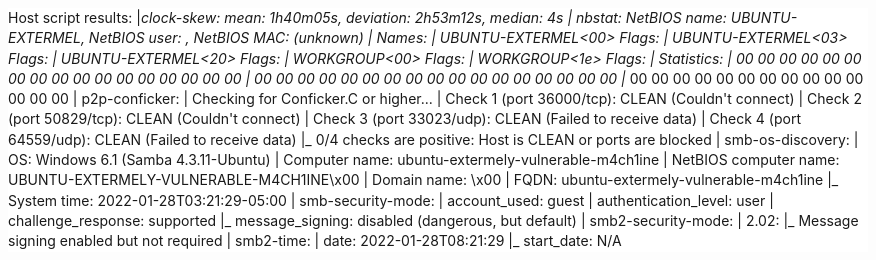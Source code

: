 Host script results:
|_clock-skew: mean: 1h40m05s, deviation: 2h53m12s, median: 4s
| nbstat: NetBIOS name: UBUNTU-EXTERMEL, NetBIOS user: <unknown>, NetBIOS MAC: <unknown> (unknown)
| Names:
|   UBUNTU-EXTERMEL<00>  Flags: <unique><active>
|   UBUNTU-EXTERMEL<03>  Flags: <unique><active>
|   UBUNTU-EXTERMEL<20>  Flags: <unique><active>
|   WORKGROUP<00>        Flags: <group><active>
|   WORKGROUP<1e>        Flags: <group><active>
| Statistics:
|   00 00 00 00 00 00 00 00 00 00 00 00 00 00 00 00 00
|   00 00 00 00 00 00 00 00 00 00 00 00 00 00 00 00 00
|_  00 00 00 00 00 00 00 00 00 00 00 00 00 00
| p2p-conficker: 
|   Checking for Conficker.C or higher...
|   Check 1 (port 36000/tcp): CLEAN (Couldn't connect)
|   Check 2 (port 50829/tcp): CLEAN (Couldn't connect)
|   Check 3 (port 33023/udp): CLEAN (Failed to receive data)
|   Check 4 (port 64559/udp): CLEAN (Failed to receive data)
|_  0/4 checks are positive: Host is CLEAN or ports are blocked
| smb-os-discovery: 
|   OS: Windows 6.1 (Samba 4.3.11-Ubuntu)
|   Computer name: ubuntu-extermely-vulnerable-m4ch1ine
|   NetBIOS computer name: UBUNTU-EXTERMELY-VULNERABLE-M4CH1INE\x00
|   Domain name: \x00
|   FQDN: ubuntu-extermely-vulnerable-m4ch1ine
|_  System time: 2022-01-28T03:21:29-05:00
| smb-security-mode: 
|   account_used: guest
|   authentication_level: user
|   challenge_response: supported
|_  message_signing: disabled (dangerous, but default)
| smb2-security-mode: 
|   2.02: 
|_    Message signing enabled but not required
| smb2-time: 
|   date: 2022-01-28T08:21:29
|_  start_date: N/A